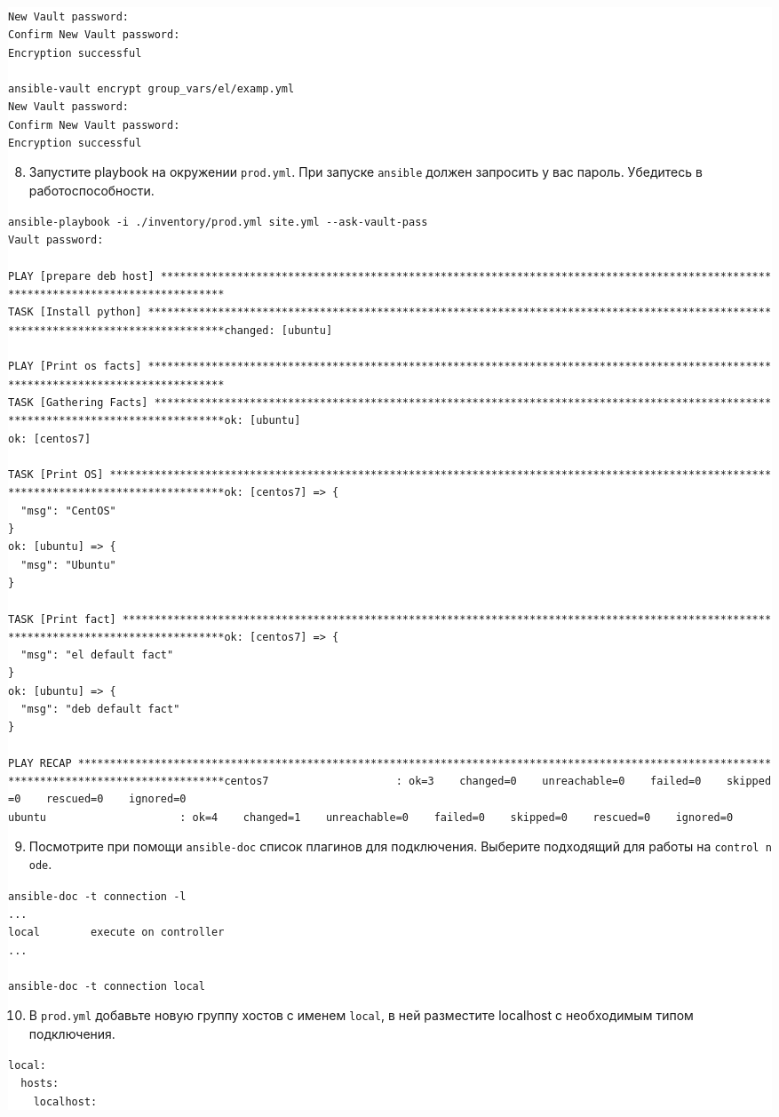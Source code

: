   ```
New Vault password: 
Confirm New Vault password: 
Encryption successful

ansible-vault encrypt group_vars/el/examp.yml
New Vault password: 
Confirm New Vault password: 
Encryption successful
  ```
8. Запустите playbook на окружении `prod.yml`. При запуске `ansible` должен запросить у вас пароль. Убедитесь в работоспособности.
  ```
ansible-playbook -i ./inventory/prod.yml site.yml --ask-vault-pass
Vault password: 

PLAY [prepare deb host] **********************************************************************************************************************************
TASK [Install python] ************************************************************************************************************************************changed: [ubuntu]

PLAY [Print os facts] ************************************************************************************************************************************
TASK [Gathering Facts] ***********************************************************************************************************************************ok: [ubuntu]
ok: [centos7]

TASK [Print OS] ******************************************************************************************************************************************ok: [centos7] => {
    "msg": "CentOS"
}
ok: [ubuntu] => {
    "msg": "Ubuntu"
}

TASK [Print fact] ****************************************************************************************************************************************ok: [centos7] => {
    "msg": "el default fact"
}
ok: [ubuntu] => {
    "msg": "deb default fact"
}

PLAY RECAP ***********************************************************************************************************************************************centos7                    : ok=3    changed=0    unreachable=0    failed=0    skipped=0    rescued=0    ignored=0
ubuntu                     : ok=4    changed=1    unreachable=0    failed=0    skipped=0    rescued=0    ignored=0
  ```
9. Посмотрите при помощи `ansible-doc` список плагинов для подключения. Выберите подходящий для работы на `control node`.
  ```
ansible-doc -t connection -l
...
local        execute on controller
...

ansible-doc -t connection local
  ```
10. В `prod.yml` добавьте новую группу хостов с именем  `local`, в ней разместите localhost с необходимым типом подключения.
  ```
local:
    hosts:
      localhost:
  ```